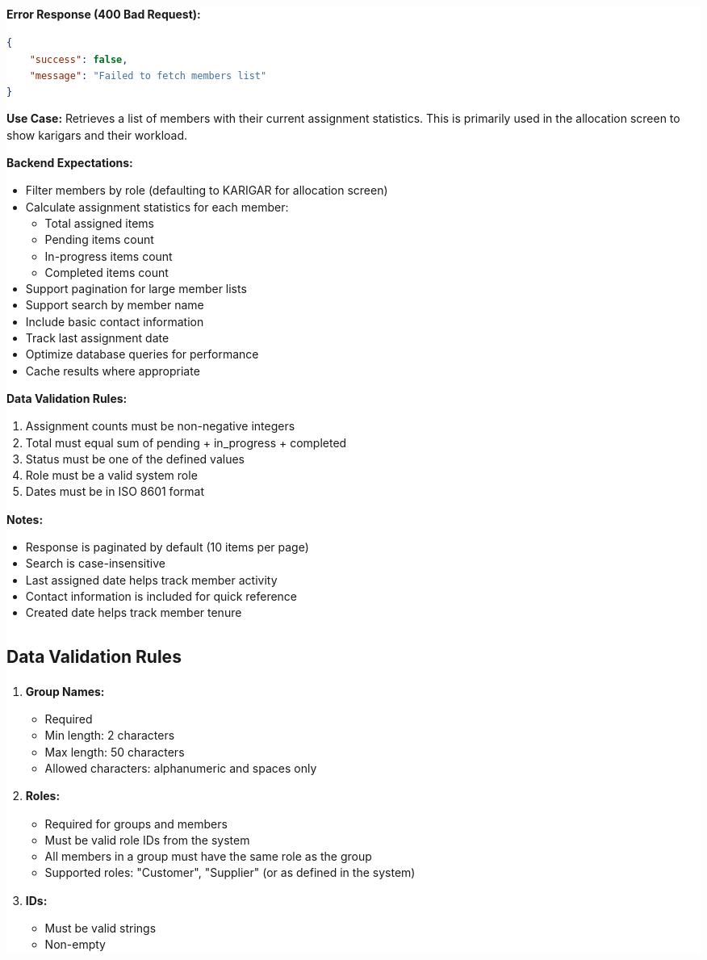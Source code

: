 **Error Response (400 Bad Request):**
```json
{
    "success": false,
    "message": "Failed to fetch members list"
}
```

**Use Case:** Retrieves a list of members with their current assignment statistics. This is primarily used in the allocation screen to show karigars and their workload.

**Backend Expectations:**
- Filter members by role (defaulting to KARIGAR for allocation screen)
- Calculate assignment statistics for each member:
  - Total assigned items
  - Pending items count
  - In-progress items count
  - Completed items count
- Support pagination for large member lists
- Support search by member name
- Include basic contact information
- Track last assignment date
- Optimize database queries for performance
- Cache results where appropriate

**Data Validation Rules:**
1. Assignment counts must be non-negative integers
2. Total must equal sum of pending + in_progress + completed
3. Status must be one of the defined values
4. Role must be a valid system role
5. Dates must be in ISO 8601 format

**Notes:**
- Response is paginated by default (10 items per page)
- Search is case-insensitive
- Last assigned date helps track member activity
- Contact information is included for quick reference
- Created date helps track member tenure

## Data Validation Rules

1. **Group Names:**
   - Required
   - Min length: 2 characters
   - Max length: 50 characters
   - Allowed characters: alphanumeric and spaces only

2. **Roles:**
   - Required for groups and members
   - Must be valid role IDs from the system
   - All members in a group must have the same role as the group
   - Supported roles: "Customer", "Supplier" (or as defined in the system)

3. **IDs:**
   - Must be valid strings
   - Non-empty
